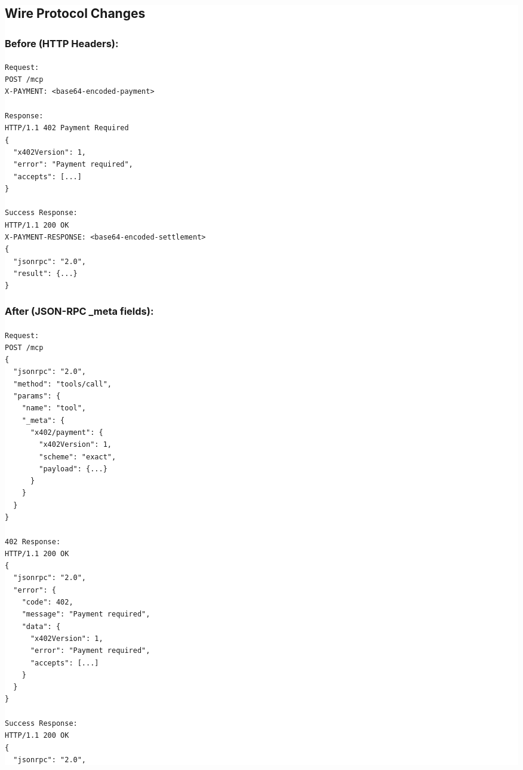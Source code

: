 ## Wire Protocol Changes

### Before (HTTP Headers):
```
Request:
POST /mcp
X-PAYMENT: <base64-encoded-payment>

Response:
HTTP/1.1 402 Payment Required
{
  "x402Version": 1,
  "error": "Payment required",
  "accepts": [...]
}

Success Response:
HTTP/1.1 200 OK
X-PAYMENT-RESPONSE: <base64-encoded-settlement>
{
  "jsonrpc": "2.0",
  "result": {...}
}
```

### After (JSON-RPC _meta fields):
```
Request:
POST /mcp
{
  "jsonrpc": "2.0",
  "method": "tools/call",
  "params": {
    "name": "tool",
    "_meta": {
      "x402/payment": {
        "x402Version": 1,
        "scheme": "exact",
        "payload": {...}
      }
    }
  }
}

402 Response:
HTTP/1.1 200 OK
{
  "jsonrpc": "2.0",
  "error": {
    "code": 402,
    "message": "Payment required",
    "data": {
      "x402Version": 1,
      "error": "Payment required",
      "accepts": [...]
    }
  }
}

Success Response:
HTTP/1.1 200 OK
{
  "jsonrpc": "2.0",
```